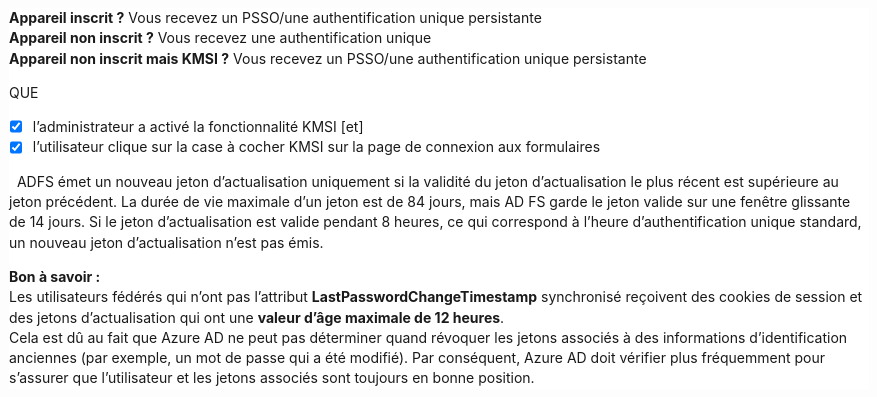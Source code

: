 **Appareil inscrit ?** Vous recevez un PSSO/une authentification unique persistante <br>
**Appareil non inscrit ?** Vous recevez une authentification unique <br>
**Appareil non inscrit mais KMSI ?** Vous recevez un PSSO/une authentification unique persistante <p>
QUE
 - [x] l’administrateur a activé la fonctionnalité KMSI [et]
 - [x] l’utilisateur clique sur la case à cocher KMSI sur la page de connexion aux formulaires
 
  
ADFS émet un nouveau jeton d’actualisation uniquement si la validité du jeton d’actualisation le plus récent est supérieure au jeton précédent. La durée de vie maximale d’un jeton est de 84 jours, mais AD FS garde le jeton valide sur une fenêtre glissante de 14 jours. Si le jeton d’actualisation est valide pendant 8 heures, ce qui correspond à l’heure d’authentification unique standard, un nouveau jeton d’actualisation n’est pas émis. 
 
 
**Bon à savoir :** <br>
Les utilisateurs fédérés qui n’ont pas l’attribut **LastPasswordChangeTimestamp** synchronisé reçoivent des cookies de session et des jetons d’actualisation qui ont une **valeur d’âge maximale de 12 heures**.<br>
Cela est dû au fait que Azure AD ne peut pas déterminer quand révoquer les jetons associés à des informations d’identification anciennes (par exemple, un mot de passe qui a été modifié). Par conséquent, Azure AD doit vérifier plus fréquemment pour s’assurer que l’utilisateur et les jetons associés sont toujours en bonne position.
